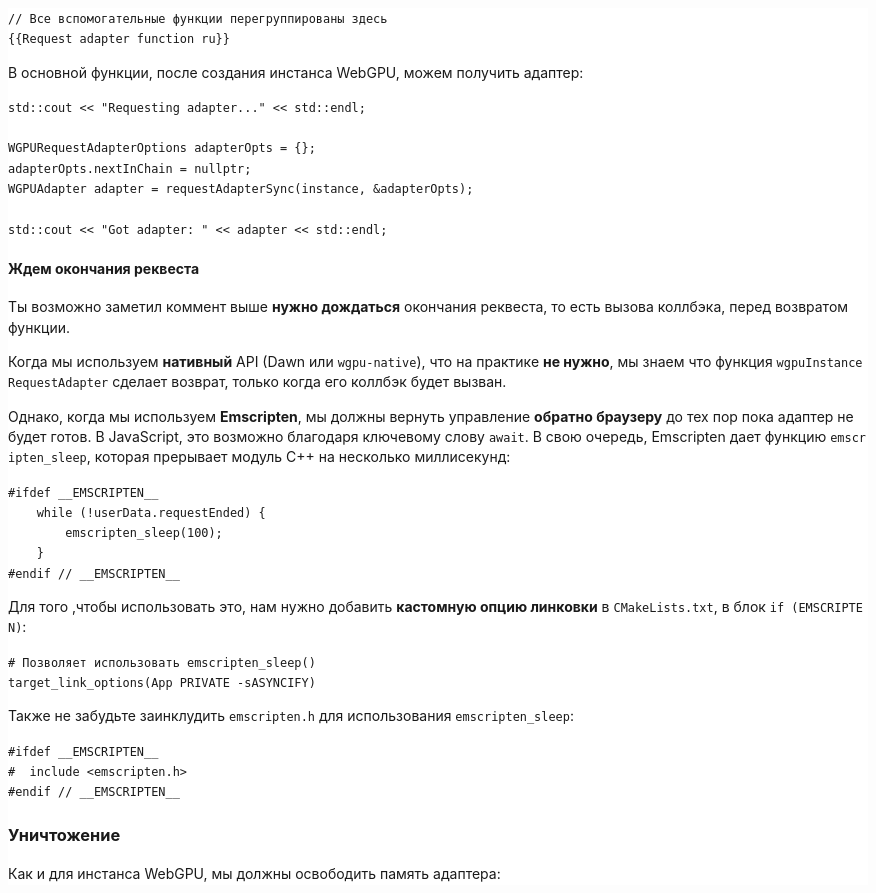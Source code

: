 ```{lit} C++, Utility functions ru (hidden)
// Все вспомогательные функции перегруппированы здесь
{{Request adapter function ru}}
```

В основной функции, после создания инстанса WebGPU, можем получить адаптер:

```{lit} C++, Request adapter ru
std::cout << "Requesting adapter..." << std::endl;

WGPURequestAdapterOptions adapterOpts = {};
adapterOpts.nextInChain = nullptr;
WGPUAdapter adapter = requestAdapterSync(instance, &adapterOpts);

std::cout << "Got adapter: " << adapter << std::endl;
```

#### Ждем окончания реквеста

Ты возможно заметил коммент выше **нужно дождаться** окончания реквеста, то есть вызова коллбэка, перед возвратом функции.

Когда мы используем **нативный** API (Dawn или `wgpu-native`), что на практике **не нужно**, мы знаем что функция `wgpuInstanceRequestAdapter` сделает возврат, только когда его коллбэк будет вызван.

Однако, когда мы используем **Emscripten**, мы должны вернуть управление **обратно браузеру** до тех пор пока адаптер не будет готов. В JavaScript, это возможно благодаря ключевому слову `await`. В свою очередь, Emscripten дает функцию `emscripten_sleep`, которая прерывает модуль C++ на несколько миллисекунд:

```{lit} C++, Wait for request to end ru
#ifdef __EMSCRIPTEN__
	while (!userData.requestEnded) {
		emscripten_sleep(100);
	}
#endif // __EMSCRIPTEN__
```

Для того ,чтобы использовать это, нам нужно добавить **кастомную опцию линковки** в `CMakeLists.txt`, в блок `if (EMSCRIPTEN)`:

```{lit} CMake, Emscripten-specific options ru (append)
# Позволяет использовать emscripten_sleep()
target_link_options(App PRIVATE -sASYNCIFY)
```

Также не забудьте заинклудить `emscripten.h` для использования `emscripten_sleep`:

```{lit} C++, Includes ru (append)
#ifdef __EMSCRIPTEN__
#  include <emscripten.h>
#endif // __EMSCRIPTEN__
```

### Уничтожение

Как и для инстанса WebGPU, мы должны освободить память адаптера:
